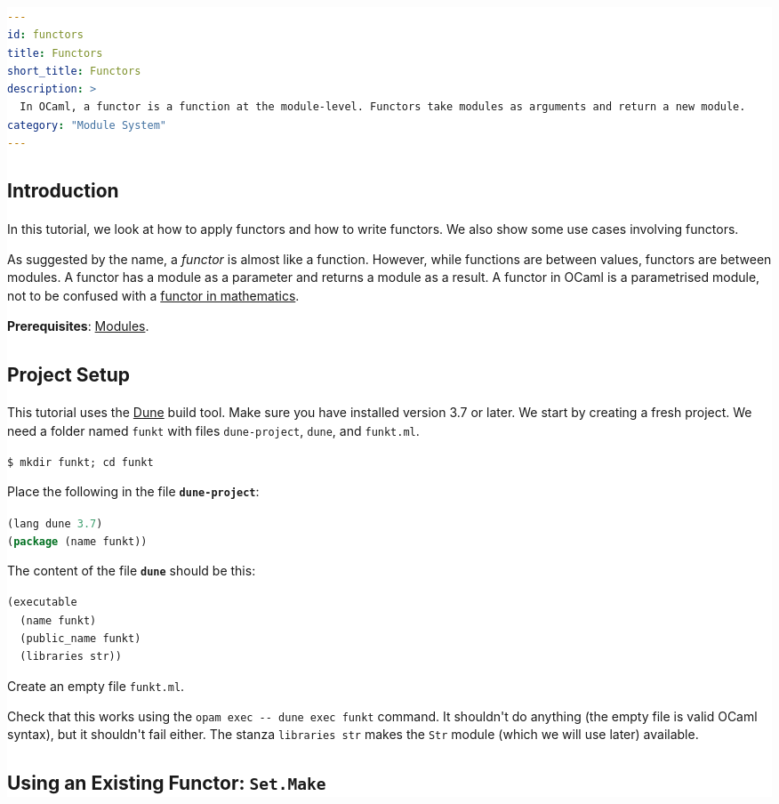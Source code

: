 ```yaml
---
id: functors
title: Functors
short_title: Functors
description: >
  In OCaml, a functor is a function at the module-level. Functors take modules as arguments and return a new module.
category: "Module System"
---
```


## Introduction

In this tutorial, we look at how to apply functors and how to write functors. We also show some use cases involving functors.

As suggested by the name, a _functor_ is almost like a function. However, while functions are between values, functors are between modules. A functor has a module as a parameter and returns a module as a result. A functor in OCaml is a parametrised module, not to be confused with a [functor in mathematics](https://en.wikipedia.org/wiki/Functor).

**Prerequisites**: [Modules](/docs/modules).

## Project Setup

This tutorial uses the [Dune](https://dune.build) build tool. Make sure you have installed version 3.7 or later. We start by creating a fresh project. We need a folder named `funkt` with files `dune-project`, `dune`, and `funkt.ml`.

```shell
$ mkdir funkt; cd funkt
```

Place the following in the file **`dune-project`**:
```lisp
(lang dune 3.7)
(package (name funkt))
```

The content of the file **`dune`** should be this:
```lisp
(executable
  (name funkt)
  (public_name funkt)
  (libraries str))
```

Create an empty file `funkt.ml`.

Check that this works using the `opam exec -- dune exec funkt` command. It shouldn't do anything (the empty file is valid OCaml syntax), but it shouldn't fail either. The stanza `libraries str` makes the `Str` module (which we will use later) available.

## Using an Existing Functor: `Set.Make`
